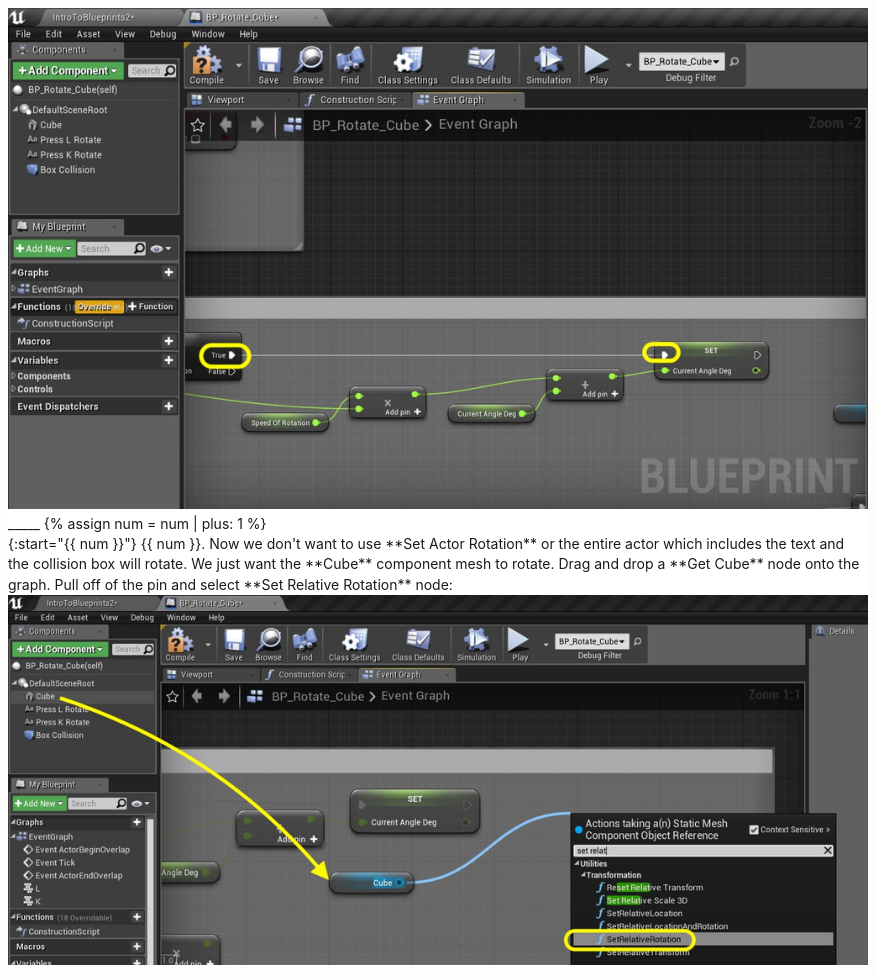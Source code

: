 <img src="images/SetCurrentAngDegRm16.jpg"  class= "img-fluid"  alt="Create new sprite with button">  
</div>
</div>
_____
{% assign num = num | plus: 1 %}
<div class = "row">
<div class="col-12 col-lg-4 col align-self-center">
<div markdown = "1">
{:start="{{ num }}"}
{{ num }}. Now we don't want to use **Set Actor Rotation** or the entire actor which includes the text and the collision box will rotate.  We just want the **Cube** component mesh to rotate.  Drag and drop a **Get Cube** node onto the graph.  Pull off of the pin and select **Set Relative Rotation** node:
</div>
</div>
<div class="col-12 col-lg-8">
<img src="images/GetCubeComponentRm16.jpg"  class= "img-fluid"  alt="Create new sprite with button">  
</div>
</div>